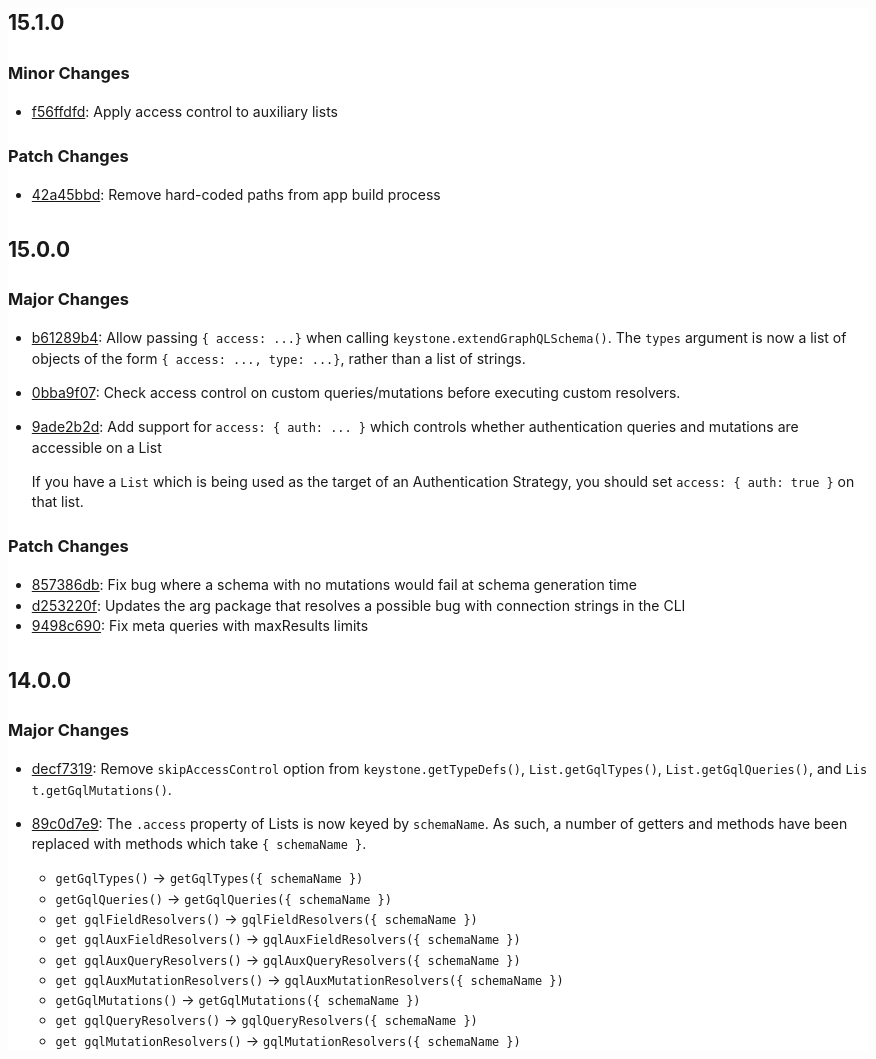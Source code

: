 ## 15.1.0

### Minor Changes

- [f56ffdfd](https://github.com/lorenhaim/keystone/commit/f56ffdfd): Apply access control to auxiliary lists

### Patch Changes

- [42a45bbd](https://github.com/lorenhaim/keystone/commit/42a45bbd): Remove hard-coded paths from app build process

## 15.0.0

### Major Changes

- [b61289b4](https://github.com/lorenhaim/keystone/commit/b61289b4): Allow passing `{ access: ...}` when calling `keystone.extendGraphQLSchema()`. The `types` argument is now a list of objects of the form `{ access: ..., type: ...}`, rather than a list of strings.
- [0bba9f07](https://github.com/lorenhaim/keystone/commit/0bba9f07): Check access control on custom queries/mutations before executing custom resolvers.
- [9ade2b2d](https://github.com/lorenhaim/keystone/commit/9ade2b2d): Add support for `access: { auth: ... }` which controls whether authentication queries and mutations are accessible on a List

  If you have a `List` which is being used as the target of an Authentication Strategy, you should set `access: { auth: true }` on that list.

### Patch Changes

- [857386db](https://github.com/lorenhaim/keystone/commit/857386db): Fix bug where a schema with no mutations would fail at schema generation time
- [d253220f](https://github.com/lorenhaim/keystone/commit/d253220f): Updates the arg package that resolves a possible bug with connection strings in the CLI
- [9498c690](https://github.com/lorenhaim/keystone/commit/9498c690): Fix meta queries with maxResults limits

## 14.0.0

### Major Changes

- [decf7319](https://github.com/lorenhaim/keystone/commit/decf7319): Remove `skipAccessControl` option from `keystone.getTypeDefs()`, `List.getGqlTypes()`, `List.getGqlQueries()`, and `List.getGqlMutations()`.
- [89c0d7e9](https://github.com/lorenhaim/keystone/commit/89c0d7e9): The `.access` property of Lists is now keyed by `schemaName`. As such, a number of getters and methods have been replaced with methods which take `{ schemaName }`.

  - `getGqlTypes()` -> `getGqlTypes({ schemaName })`
  - `getGqlQueries()` -> `getGqlQueries({ schemaName })`
  - `get gqlFieldResolvers()` -> `gqlFieldResolvers({ schemaName })`
  - `get gqlAuxFieldResolvers()` -> `gqlAuxFieldResolvers({ schemaName })`
  - `get gqlAuxQueryResolvers()` -> `gqlAuxQueryResolvers({ schemaName })`
  - `get gqlAuxMutationResolvers()` -> `gqlAuxMutationResolvers({ schemaName })`
  - `getGqlMutations()` -> `getGqlMutations({ schemaName })`
  - `get gqlQueryResolvers()` -> `gqlQueryResolvers({ schemaName })`
  - `get gqlMutationResolvers()` -> `gqlMutationResolvers({ schemaName })`
